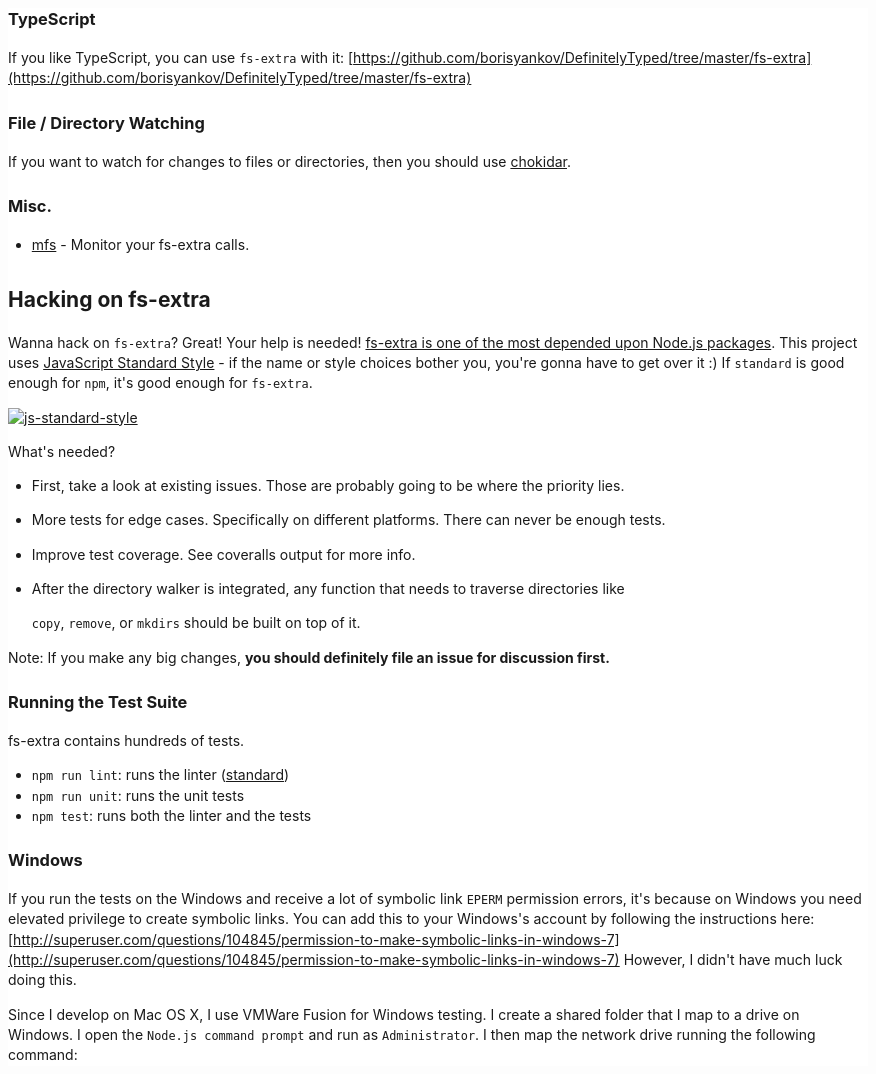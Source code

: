 ### TypeScript

If you like TypeScript, you can use `fs-extra` with it: [https://github.com/borisyankov/DefinitelyTyped/tree/master/fs-extra](https://github.com/borisyankov/DefinitelyTyped/tree/master/fs-extra)

### File / Directory Watching

If you want to watch for changes to files or directories, then you should use [chokidar](https://github.com/paulmillr/chokidar).

### Misc.

* [mfs](https://github.com/cadorn/mfs) - Monitor your fs-extra calls.

## Hacking on fs-extra

Wanna hack on `fs-extra`? Great! Your help is needed! [fs-extra is one of the most depended upon Node.js packages](http://nodei.co/npm/fs-extra.png?downloads=true&downloadRank=true&stars=true). This project uses [JavaScript Standard Style](https://github.com/feross/standard) - if the name or style choices bother you, you're gonna have to get over it :\) If `standard` is good enough for `npm`, it's good enough for `fs-extra`.

[![js-standard-style](https://cdn.rawgit.com/feross/standard/master/badge.svg)](https://github.com/feross/standard)

What's needed?

* First, take a look at existing issues. Those are probably going to be where the priority lies.
* More tests for edge cases. Specifically on different platforms. There can never be enough tests.
* Improve test coverage. See coveralls output for more info.
* After the directory walker is integrated, any function that needs to traverse directories like

  `copy`, `remove`, or `mkdirs` should be built on top of it.

Note: If you make any big changes, **you should definitely file an issue for discussion first.**

### Running the Test Suite

fs-extra contains hundreds of tests.

* `npm run lint`: runs the linter \([standard](http://standardjs.com/)\)
* `npm run unit`: runs the unit tests
* `npm test`: runs both the linter and the tests

### Windows

If you run the tests on the Windows and receive a lot of symbolic link `EPERM` permission errors, it's because on Windows you need elevated privilege to create symbolic links. You can add this to your Windows's account by following the instructions here: [http://superuser.com/questions/104845/permission-to-make-symbolic-links-in-windows-7](http://superuser.com/questions/104845/permission-to-make-symbolic-links-in-windows-7) However, I didn't have much luck doing this.

Since I develop on Mac OS X, I use VMWare Fusion for Windows testing. I create a shared folder that I map to a drive on Windows. I open the `Node.js command prompt` and run as `Administrator`. I then map the network drive running the following command:
